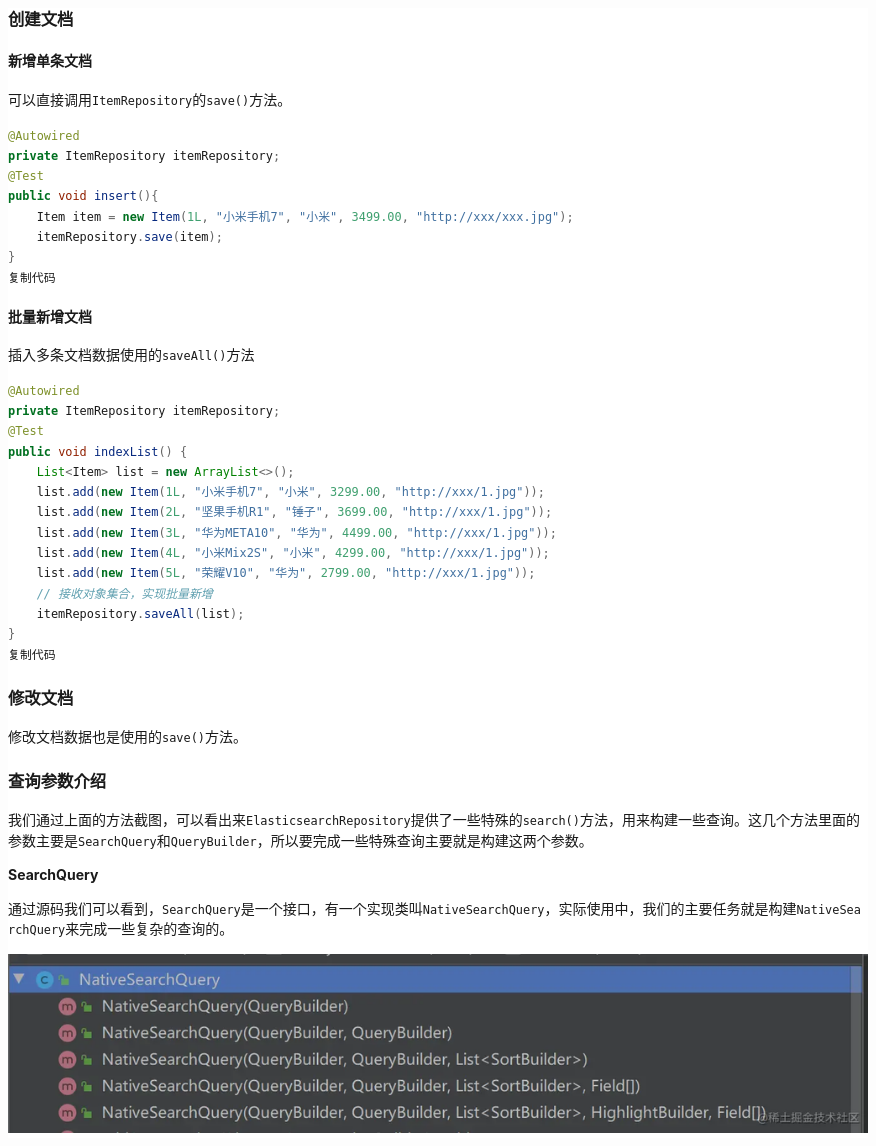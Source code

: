 ### 创建文档

#### 新增单条文档

可以直接调用`ItemRepository`的`save()`方法。

```java
@Autowired
private ItemRepository itemRepository;
@Test
public void insert(){
    Item item = new Item(1L, "小米手机7", "小米", 3499.00, "http://xxx/xxx.jpg");
    itemRepository.save(item);
}
复制代码
```

#### 批量新增文档

插入多条文档数据使用的`saveAll()`方法

```java
@Autowired
private ItemRepository itemRepository;
@Test
public void indexList() {
    List<Item> list = new ArrayList<>();
    list.add(new Item(1L, "小米手机7", "小米", 3299.00, "http://xxx/1.jpg"));
    list.add(new Item(2L, "坚果手机R1", "锤子", 3699.00, "http://xxx/1.jpg"));
    list.add(new Item(3L, "华为META10", "华为", 4499.00, "http://xxx/1.jpg"));
    list.add(new Item(4L, "小米Mix2S", "小米", 4299.00, "http://xxx/1.jpg"));
    list.add(new Item(5L, "荣耀V10", "华为", 2799.00, "http://xxx/1.jpg"));
    // 接收对象集合，实现批量新增
    itemRepository.saveAll(list);
}
复制代码
```

### 修改文档

修改文档数据也是使用的`save()`方法。

### 查询参数介绍

我们通过上面的方法截图，可以看出来`ElasticsearchRepository`提供了一些特殊的`search()`方法，用来构建一些查询。这几个方法里面的参数主要是`SearchQuery`和`QueryBuilder`，所以要完成一些特殊查询主要就是构建这两个参数。

**SearchQuery**

通过源码我们可以看到，`SearchQuery`是一个接口，有一个实现类叫`NativeSearchQuery`，实际使用中，我们的主要任务就是构建`NativeSearchQuery`来完成一些复杂的查询的。

![image-20210618093342034](media/image-20210618093342034.webp)
